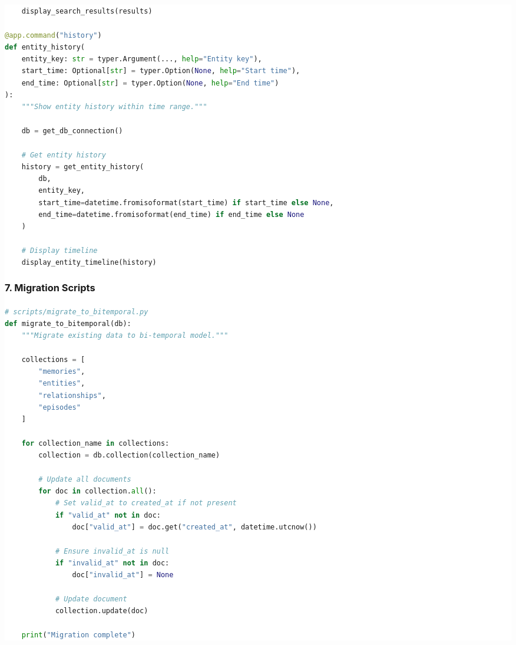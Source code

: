 ```python
    display_search_results(results)

@app.command("history")
def entity_history(
    entity_key: str = typer.Argument(..., help="Entity key"),
    start_time: Optional[str] = typer.Option(None, help="Start time"),
    end_time: Optional[str] = typer.Option(None, help="End time")
):
    """Show entity history within time range."""
    
    db = get_db_connection()
    
    # Get entity history
    history = get_entity_history(
        db,
        entity_key,
        start_time=datetime.fromisoformat(start_time) if start_time else None,
        end_time=datetime.fromisoformat(end_time) if end_time else None
    )
    
    # Display timeline
    display_entity_timeline(history)
```

### 7. Migration Scripts
```python
# scripts/migrate_to_bitemporal.py
def migrate_to_bitemporal(db):
    """Migrate existing data to bi-temporal model."""
    
    collections = [
        "memories",
        "entities", 
        "relationships",
        "episodes"
    ]
    
    for collection_name in collections:
        collection = db.collection(collection_name)
        
        # Update all documents
        for doc in collection.all():
            # Set valid_at to created_at if not present
            if "valid_at" not in doc:
                doc["valid_at"] = doc.get("created_at", datetime.utcnow())
            
            # Ensure invalid_at is null
            if "invalid_at" not in doc:
                doc["invalid_at"] = None
            
            # Update document
            collection.update(doc)
    
    print("Migration complete")
```
